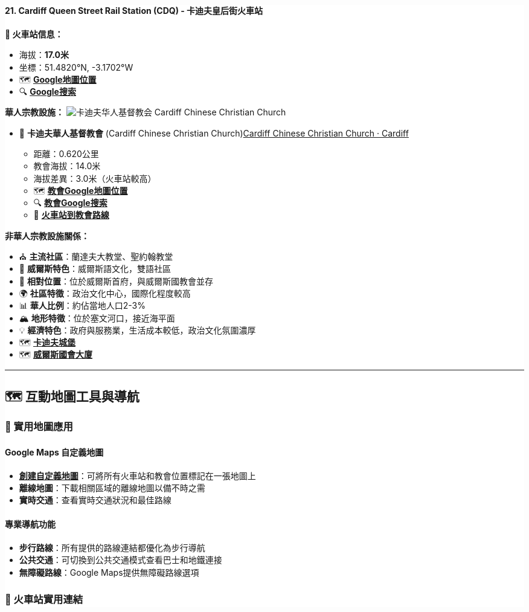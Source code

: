 
#### 21. Cardiff Queen Street Rail Station (CDQ) - 卡迪夫皇后街火車站
**🚉 火車站信息：**
- 海拔：**17.0米**
- 坐標：51.4820°N, -3.1702°W
- 🗺️ **[Google地圖位置](https://www.google.com/maps?q=51.4820,-3.1702&t=m&z=15)**
- 🔍 **[Google搜索](https://www.google.com/maps/search/Cardiff+Queen+Street+Rail+Station,+Cardiff,+UK)**

**華人宗教設施：**
![卡迪夫华人基督教会 Cardiff Chinese Christian Church](http://www.cuclife.com/uploads/allimg/130608/1-13060P95R70-L.jpg)
- 🏮 **卡迪夫華人基督教會** (Cardiff Chinese Christian Church)[Cardiff Chinese Christian Church · Cardiff](https://maps.app.goo.gl/Vetcw4wFgr8qoBvo6)

  - 距離：0.620公里
  - 教會海拔：14.0米
  - 海拔差異：3.0米（火車站較高）
  - 🗺️ **[教會Google地圖位置](https://www.google.com/maps?q=51.4823,-3.1734&t=m&z=15)**
  - 🔍 **[教會Google搜索](https://www.google.com/maps/search/Cardiff+Chinese+Christian+Church,+Cardiff,+UK)**
  - 📍 **[火車站到教會路線](https://www.google.com/maps/dir/51.4820,-3.1702/51.4823,-3.1734)**

**非華人宗教設施關係：**
- ⛪ **主流社區**：蘭達夫大教堂、聖約翰教堂
- 🏴󠁧󠁢󠁷󠁬󠁳󠁿 **威爾斯特色**：威爾斯語文化，雙語社區
- 📍 **相對位置**：位於威爾斯首府，與威爾斯國教會並存
- 🌍 **社區特徵**：政治文化中心，國際化程度較高
- 📊 **華人比例**：約佔當地人口2-3%
- 🏔️ **地形特徵**：位於塞文河口，接近海平面
- 💡 **經濟特色**：政府與服務業，生活成本較低，政治文化氛圍濃厚
- 🗺️ **[卡迪夫城堡](https://www.google.com/maps/search/Cardiff+Castle,+Cardiff,+UK)**
- 🗺️ **[威爾斯國會大廈](https://www.google.com/maps/search/Welsh+Parliament,+Cardiff,+UK)**

---

## 🗺️ 互動地圖工具與導航

### 📱 實用地圖應用

#### Google Maps 自定義地圖
- **[創建自定義地圖](https://mymaps.google.com/)**：可將所有火車站和教會位置標記在一張地圖上
- **離線地圖**：下載相關區域的離線地圖以備不時之需
- **實時交通**：查看實時交通狀況和最佳路線

#### 專業導航功能
- **步行路線**：所有提供的路線連結都優化為步行導航
- **公共交通**：可切換到公共交通模式查看巴士和地鐵連接
- **無障礙路線**：Google Maps提供無障礙路線選項

### 🚄 火車站實用連結

